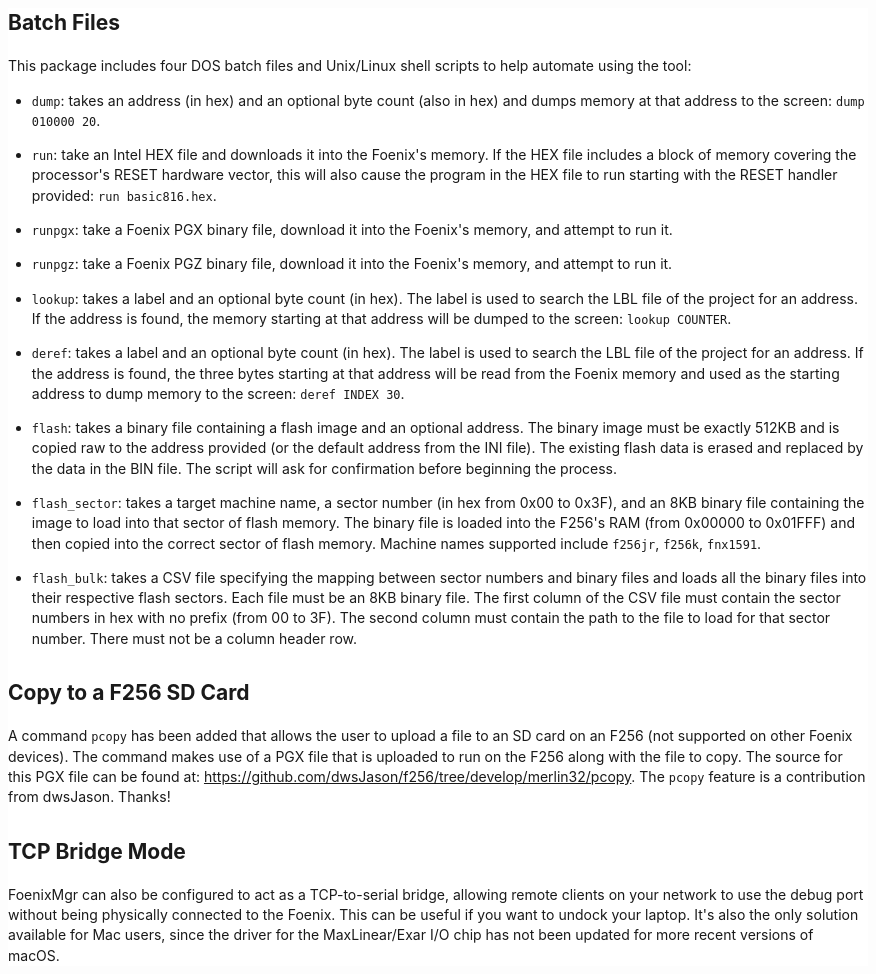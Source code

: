 ## Batch Files

This package includes four DOS batch files and Unix/Linux shell scripts to help automate using the tool:

* `dump`: takes an address (in hex) and an optional byte count (also in hex) and dumps memory at that address to the screen: `dump 010000 20`.

* `run`: take an Intel HEX file and downloads it into the Foenix's memory. If the HEX file includes a block of memory covering the processor's RESET hardware vector, this will also cause the program in the HEX file to run starting with the RESET handler provided: `run basic816.hex`.

* `runpgx`: take a Foenix PGX binary file, download it into the Foenix's memory, and attempt to run it.

* `runpgz`: take a Foenix PGZ binary file, download it into the Foenix's memory, and attempt to run it.

* `lookup`: takes a label and an optional byte count (in hex). The label is used to search the LBL file of the project for an address. If the address is found, the memory starting at that address will be dumped to the screen: `lookup COUNTER`.

* `deref`: takes a label and an optional byte count (in hex). The label is used to search the LBL file of the project for an address. If the address is found, the three bytes starting at that address will be read from the Foenix memory and used as the starting address to dump memory to the screen: `deref INDEX 30`.

* `flash`: takes a binary file containing a flash image and an optional address. The binary image must be exactly 512KB and is copied raw to the address provided (or the default address from the INI file). The existing flash data is erased and replaced by the data in the BIN file. The script will ask for confirmation before beginning the process.

* `flash_sector`: takes a target machine name, a sector number (in hex from 0x00 to 0x3F), and an 8KB binary file containing the image to load into that sector of flash memory. The binary file is loaded into the F256's RAM (from 0x00000 to 0x01FFF) and then copied into the correct sector of flash memory. Machine names supported include `f256jr`, `f256k`, `fnx1591`.

* `flash_bulk`: takes a CSV file specifying the mapping between sector numbers and binary files and loads all the binary files into their respective flash sectors. Each file must be an 8KB binary file. The first column of the CSV file must contain the sector numbers in hex with no prefix (from 00 to 3F). The second column must contain the path to the file to load for that sector number. There must not be a column header row.

## Copy to a F256 SD Card

A command `pcopy` has been added that allows the user to upload a file to an SD card on an F256 (not supported on other Foenix devices). The command makes use of a PGX file that is uploaded to run on the F256 along with the file to copy. The source for this PGX file can be found at: https://github.com/dwsJason/f256/tree/develop/merlin32/pcopy. The `pcopy` feature is a contribution from dwsJason. Thanks!

## TCP Bridge Mode
FoenixMgr can also be configured to act as a TCP-to-serial bridge, allowing remote clients on your network to use the debug port without being physically connected to the Foenix. This can be useful if you want to undock your laptop. It's also the only solution available for Mac users, since the driver for the MaxLinear/Exar I/O chip has not been updated for more recent versions of macOS.
